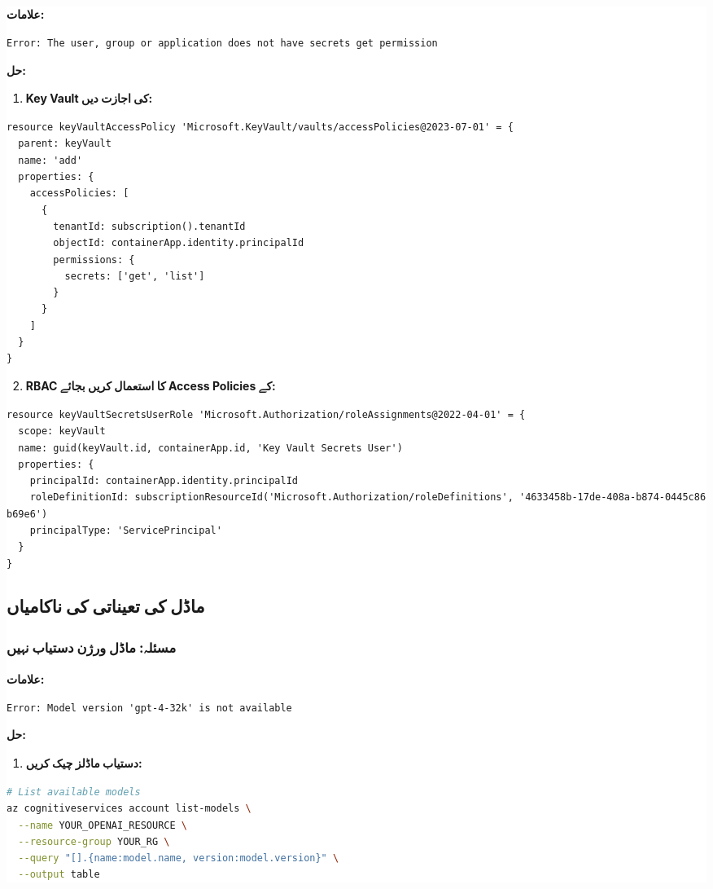 **علامات:**
```
Error: The user, group or application does not have secrets get permission
```

**حل:**

1. **Key Vault کی اجازت دیں:**
```bicep
resource keyVaultAccessPolicy 'Microsoft.KeyVault/vaults/accessPolicies@2023-07-01' = {
  parent: keyVault
  name: 'add'
  properties: {
    accessPolicies: [
      {
        tenantId: subscription().tenantId
        objectId: containerApp.identity.principalId
        permissions: {
          secrets: ['get', 'list']
        }
      }
    ]
  }
}
```

2. **RBAC کا استعمال کریں بجائے Access Policies کے:**
```bicep
resource keyVaultSecretsUserRole 'Microsoft.Authorization/roleAssignments@2022-04-01' = {
  scope: keyVault
  name: guid(keyVault.id, containerApp.id, 'Key Vault Secrets User')
  properties: {
    principalId: containerApp.identity.principalId
    roleDefinitionId: subscriptionResourceId('Microsoft.Authorization/roleDefinitions', '4633458b-17de-408a-b874-0445c86b69e6')
    principalType: 'ServicePrincipal'
  }
}
```

## ماڈل کی تعیناتی کی ناکامیاں

### مسئلہ: ماڈل ورژن دستیاب نہیں

**علامات:**
```
Error: Model version 'gpt-4-32k' is not available
```

**حل:**

1. **دستیاب ماڈلز چیک کریں:**
```bash
# List available models
az cognitiveservices account list-models \
  --name YOUR_OPENAI_RESOURCE \
  --resource-group YOUR_RG \
  --query "[].{name:model.name, version:model.version}" \
  --output table
```
